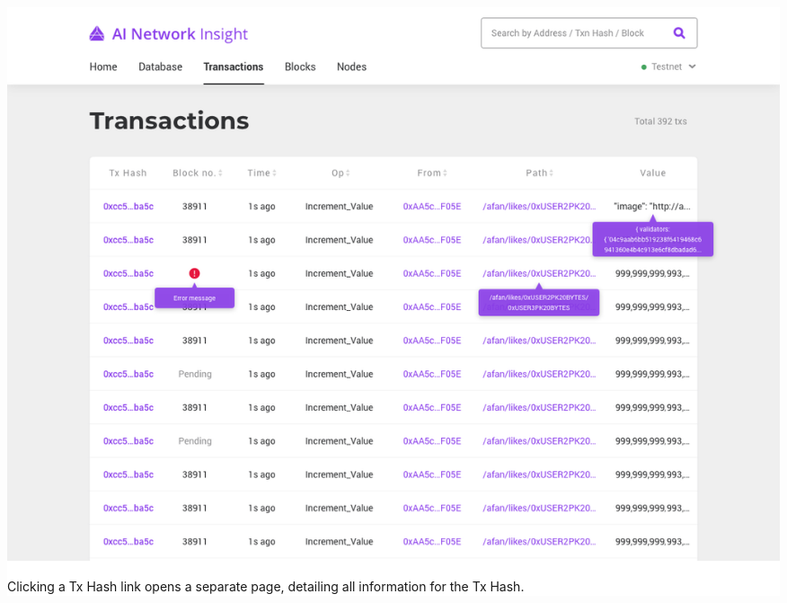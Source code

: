 ![](../.gitbook/assets/image%20%285%29.png)

Clicking a Tx Hash link opens a separate page, detailing all information for the Tx Hash.

